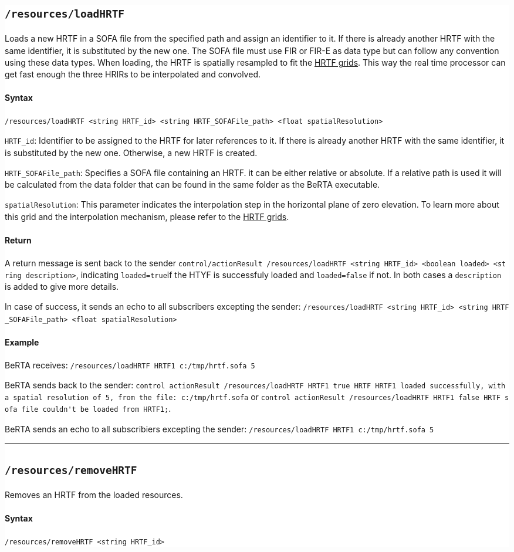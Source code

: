 

## `/resources/loadHRTF`

Loads a new HRTF in a SOFA file from the specified path and assign an identifier to it. If there is already another HRTF with the same identifier, it is substituted by the new one. The SOFA file must use FIR or FIR-E as data type but can follow any convention using these data types. When loading, the HRTF is spatially resampled to fit the [HRTF grids](). This way the real time processor can get fast enough the three HRIRs to be interpolated and convolved.

#### Syntax

`/resources/loadHRTF <string HRTF_id> <string HRTF_SOFAFile_path> <float spatialResolution>`

`HRTF_id`: Identifier to be assigned to the HRTF for later references to it. If there is already another HRTF with the same identifier, it is substituted by the new one. Otherwise, a new HRTF is created.

`HRTF_SOFAFile_path`: Specifies a SOFA file containing an HRTF. it can be either relative or absolute. If a relative path is used it will be calculated from the data folder that can be found in the same folder as the BeRTA executable.  

`spatialResolution`: This parameter indicates the interpolation step in the horizontal plane of zero elevation. To learn more about this grid and the interpolation mechanism, please refer to the [HRTF grids]().

#### Return

A return message is sent back to the sender `control/actionResult /resources/loadHRTF <string HRTF_id> <boolean loaded> <string description>`, indicating `loaded=true`if the HTYF is successfuly loaded and `loaded=false` if not. In both cases a `description` is added to give more details. 

In case of success, it sends an echo to all subscribers excepting the sender: `/resources/loadHRTF <string HRTF_id> <string HRTF_SOFAFile_path> <float spatialResolution>`

#### Example

BeRTA receives: `/resources/loadHRTF HRTF1 c:/tmp/hrtf.sofa 5`

BeRTA sends back to the sender: `control actionResult /resources/loadHRTF HRTF1 true HRTF HRTF1 loaded successfully, with a spatial resolution of 5, from the file: c:/tmp/hrtf.sofa` or `control actionResult /resources/loadHRTF HRTF1 false HRTF sofa file couldn't be loaded from HRTF1;`. 

BeRTA sends an echo to all subscribiers excepting the sender: `/resources/loadHRTF HRTF1 c:/tmp/hrtf.sofa 5`


---


## `/resources/removeHRTF`

Removes an HRTF from the loaded resources. 

#### Syntax

`/resources/removeHRTF <string HRTF_id>`
